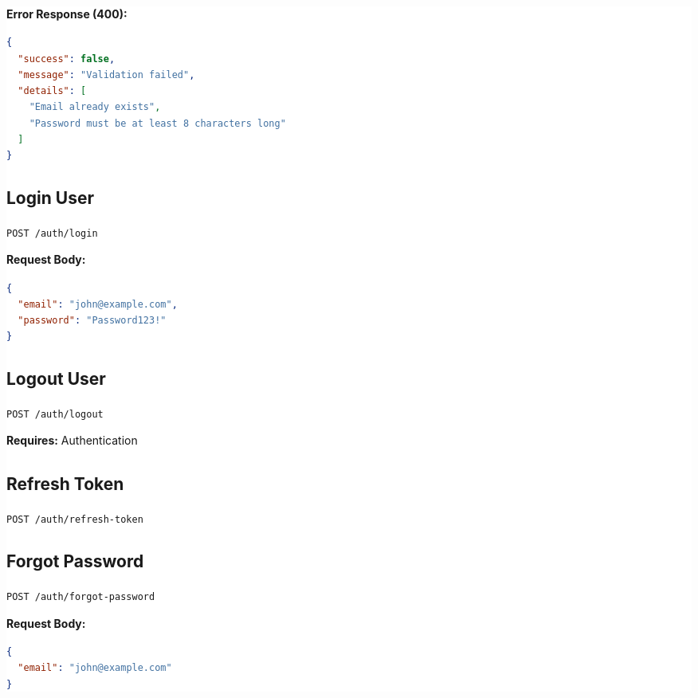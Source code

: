 **Error Response (400):**

```json
{
  "success": false,
  "message": "Validation failed",
  "details": [
    "Email already exists",
    "Password must be at least 8 characters long"
  ]
}
```

## Login User

```http
POST /auth/login
```

**Request Body:**

```json
{
  "email": "john@example.com",
  "password": "Password123!"
}
```

## Logout User

```http
POST /auth/logout
```

**Requires:** Authentication

## Refresh Token

```http
POST /auth/refresh-token
```

## Forgot Password

```http
POST /auth/forgot-password
```

**Request Body:**

```json
{
  "email": "john@example.com"
}
```
